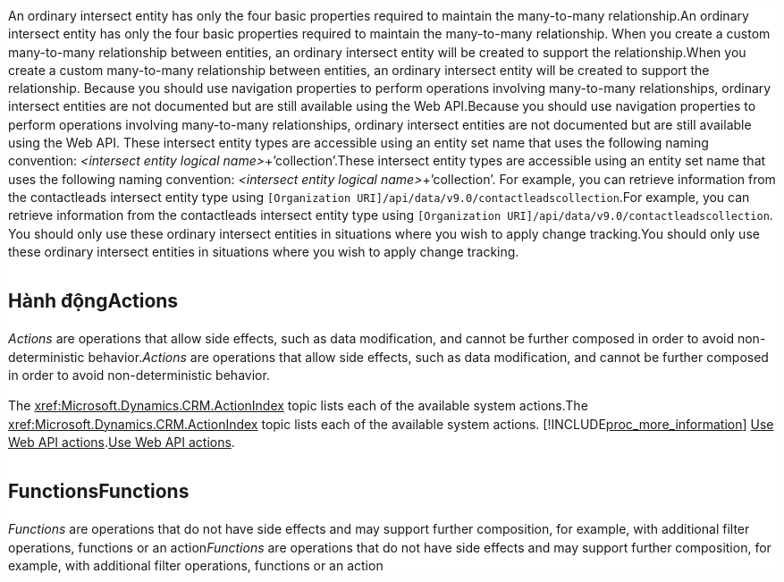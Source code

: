  <span data-ttu-id="738e3-391">An ordinary intersect entity has only the four basic properties required to maintain the many-to-many relationship.</span><span class="sxs-lookup"><span data-stu-id="738e3-391">An ordinary intersect entity has only the four basic properties required to maintain the many-to-many relationship.</span></span> <span data-ttu-id="738e3-392">When you create a custom many-to-many relationship between entities, an ordinary intersect entity will be created to support the relationship.</span><span class="sxs-lookup"><span data-stu-id="738e3-392">When you create a custom many-to-many relationship between entities, an ordinary intersect entity will be created to support the relationship.</span></span> <span data-ttu-id="738e3-393">Because you should use navigation properties to perform operations involving many-to-many relationships, ordinary intersect entities are not documented but are still available using the Web API.</span><span class="sxs-lookup"><span data-stu-id="738e3-393">Because you should use navigation properties to perform operations involving many-to-many relationships, ordinary intersect entities are not documented but are still available using the Web API.</span></span> <span data-ttu-id="738e3-394">These intersect entity types are accessible using an entity set name that uses the following naming convention: *\<intersect entity logical name>*+’collection’.</span><span class="sxs-lookup"><span data-stu-id="738e3-394">These intersect entity types are accessible using an entity set name that uses the following naming convention: *\<intersect entity logical name>*+’collection’.</span></span> <span data-ttu-id="738e3-395">For example, you can retrieve information from the contactleads intersect entity type using `[Organization URI]/api/data/v9.0/contactleadscollection`.</span><span class="sxs-lookup"><span data-stu-id="738e3-395">For example, you can retrieve information from the contactleads intersect entity type using `[Organization URI]/api/data/v9.0/contactleadscollection`.</span></span> <span data-ttu-id="738e3-396">You should only use these ordinary intersect entities in situations where you wish to apply change tracking.</span><span class="sxs-lookup"><span data-stu-id="738e3-396">You should only use these ordinary intersect entities in situations where you wish to apply change tracking.</span></span>  

<a name="bkmk_actions"></a>   
## <a name="actions"></a><span data-ttu-id="738e3-397">Hành động</span><span class="sxs-lookup"><span data-stu-id="738e3-397">Actions</span></span>  
 <span data-ttu-id="738e3-398">*Actions* are operations that allow side effects, such as data modification, and cannot be further composed in order to avoid non-deterministic behavior.</span><span class="sxs-lookup"><span data-stu-id="738e3-398">*Actions* are operations that allow side effects, such as data modification, and cannot be further composed in order to avoid non-deterministic behavior.</span></span>  

 <span data-ttu-id="738e3-399">The <xref:Microsoft.Dynamics.CRM.ActionIndex> topic lists each of the available system actions.</span><span class="sxs-lookup"><span data-stu-id="738e3-399">The <xref:Microsoft.Dynamics.CRM.ActionIndex> topic lists each of the available system actions.</span></span> [!INCLUDE[proc_more_information](../../includes/proc-more-information.md)] <span data-ttu-id="738e3-400">[Use Web API actions](use-web-api-actions.md).</span><span class="sxs-lookup"><span data-stu-id="738e3-400">[Use Web API actions](use-web-api-actions.md).</span></span>  

<a name="bkmk_functions"></a>   
## <a name="functions"></a><span data-ttu-id="738e3-401">Functions</span><span class="sxs-lookup"><span data-stu-id="738e3-401">Functions</span></span>  
 <span data-ttu-id="738e3-402">*Functions* are operations that do not have side effects and may support further composition, for example, with additional filter operations, functions or an action</span><span class="sxs-lookup"><span data-stu-id="738e3-402">*Functions* are operations that do not have side effects and may support further composition, for example, with additional filter operations, functions or an action</span></span>  
